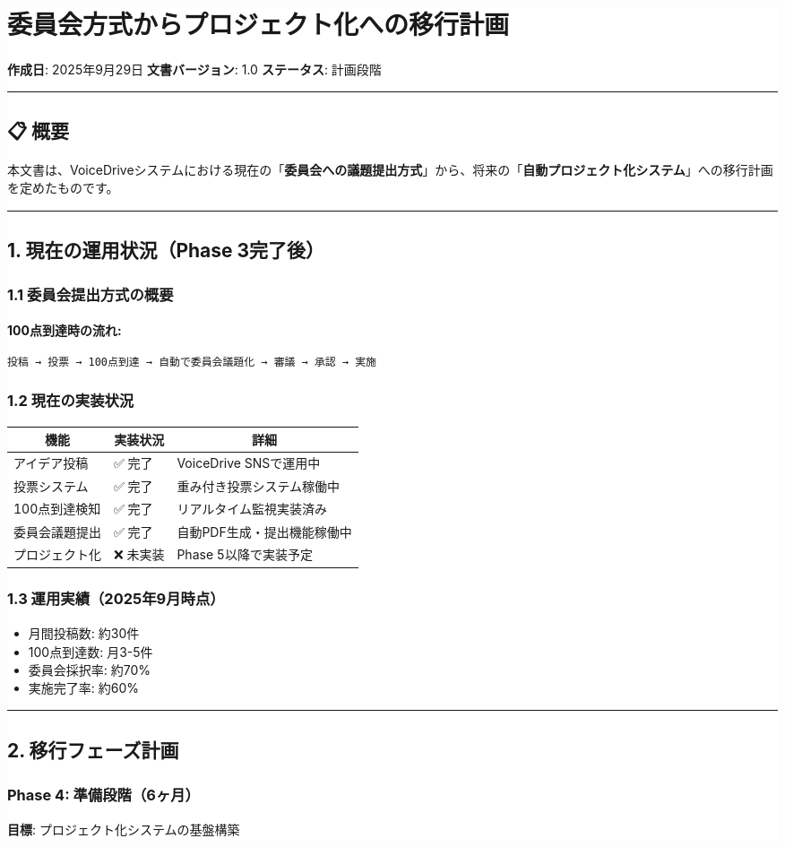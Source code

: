# 委員会方式からプロジェクト化への移行計画

**作成日**: 2025年9月29日
**文書バージョン**: 1.0
**ステータス**: 計画段階

---

## 📋 概要

本文書は、VoiceDriveシステムにおける現在の「**委員会への議題提出方式**」から、将来の「**自動プロジェクト化システム**」への移行計画を定めたものです。

---

## 1. 現在の運用状況（Phase 3完了後）

### 1.1 委員会提出方式の概要

**100点到達時の流れ:**
```
投稿 → 投票 → 100点到達 → 自動で委員会議題化 → 審議 → 承認 → 実施
```

### 1.2 現在の実装状況

| 機能 | 実装状況 | 詳細 |
|------|----------|------|
| アイデア投稿 | ✅ 完了 | VoiceDrive SNSで運用中 |
| 投票システム | ✅ 完了 | 重み付き投票システム稼働中 |
| 100点到達検知 | ✅ 完了 | リアルタイム監視実装済み |
| 委員会議題提出 | ✅ 完了 | 自動PDF生成・提出機能稼働中 |
| プロジェクト化 | ❌ 未実装 | Phase 5以降で実装予定 |

### 1.3 運用実績（2025年9月時点）

- 月間投稿数: 約30件
- 100点到達数: 月3-5件
- 委員会採択率: 約70%
- 実施完了率: 約60%

---

## 2. 移行フェーズ計画

### Phase 4: 準備段階（6ヶ月）
**目標**: プロジェクト化システムの基盤構築
